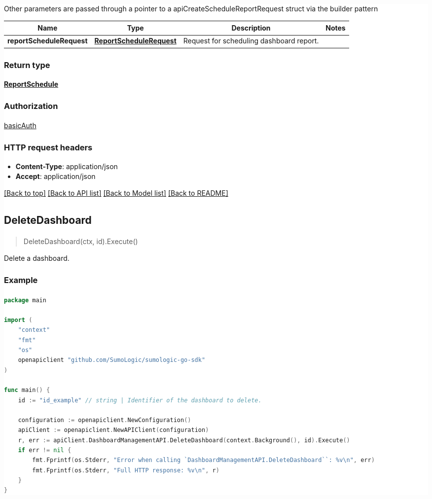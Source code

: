 Other parameters are passed through a pointer to a apiCreateScheduleReportRequest struct via the builder pattern


Name | Type | Description  | Notes
------------- | ------------- | ------------- | -------------
 **reportScheduleRequest** | [**ReportScheduleRequest**](ReportScheduleRequest.md) | Request for scheduling dashboard report. | 

### Return type

[**ReportSchedule**](ReportSchedule.md)

### Authorization

[basicAuth](../README.md#basicAuth)

### HTTP request headers

- **Content-Type**: application/json
- **Accept**: application/json

[[Back to top]](#) [[Back to API list]](../README.md#documentation-for-api-endpoints)
[[Back to Model list]](../README.md#documentation-for-models)
[[Back to README]](../README.md)


## DeleteDashboard

> DeleteDashboard(ctx, id).Execute()

Delete a dashboard.



### Example

```go
package main

import (
	"context"
	"fmt"
	"os"
	openapiclient "github.com/SumoLogic/sumologic-go-sdk"
)

func main() {
	id := "id_example" // string | Identifier of the dashboard to delete.

	configuration := openapiclient.NewConfiguration()
	apiClient := openapiclient.NewAPIClient(configuration)
	r, err := apiClient.DashboardManagementAPI.DeleteDashboard(context.Background(), id).Execute()
	if err != nil {
		fmt.Fprintf(os.Stderr, "Error when calling `DashboardManagementAPI.DeleteDashboard``: %v\n", err)
		fmt.Fprintf(os.Stderr, "Full HTTP response: %v\n", r)
	}
}
```
